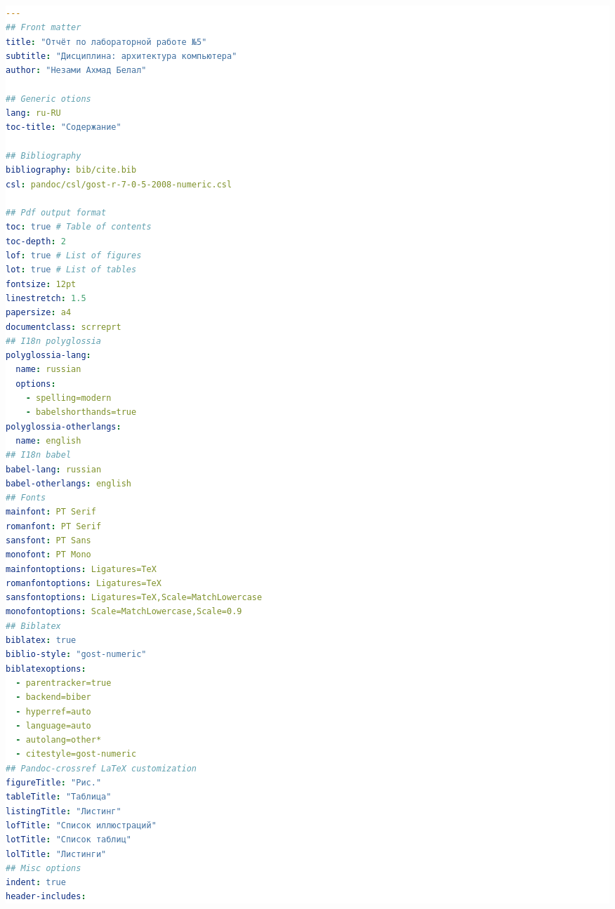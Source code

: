 ```yaml
---
## Front matter
title: "Отчёт по лабораторной работе №5"
subtitle: "Дисциплина: архитектура компьютера"
author: "Незами Ахмад Белал"

## Generic otions
lang: ru-RU
toc-title: "Содержание"

## Bibliography
bibliography: bib/cite.bib
csl: pandoc/csl/gost-r-7-0-5-2008-numeric.csl

## Pdf output format
toc: true # Table of contents
toc-depth: 2
lof: true # List of figures
lot: true # List of tables
fontsize: 12pt
linestretch: 1.5
papersize: a4
documentclass: scrreprt
## I18n polyglossia
polyglossia-lang:
  name: russian
  options:
	- spelling=modern
	- babelshorthands=true
polyglossia-otherlangs:
  name: english
## I18n babel
babel-lang: russian
babel-otherlangs: english
## Fonts
mainfont: PT Serif
romanfont: PT Serif
sansfont: PT Sans
monofont: PT Mono
mainfontoptions: Ligatures=TeX
romanfontoptions: Ligatures=TeX
sansfontoptions: Ligatures=TeX,Scale=MatchLowercase
monofontoptions: Scale=MatchLowercase,Scale=0.9
## Biblatex
biblatex: true
biblio-style: "gost-numeric"
biblatexoptions:
  - parentracker=true
  - backend=biber
  - hyperref=auto
  - language=auto
  - autolang=other*
  - citestyle=gost-numeric
## Pandoc-crossref LaTeX customization
figureTitle: "Рис."
tableTitle: "Таблица"
listingTitle: "Листинг"
lofTitle: "Список иллюстраций"
lotTitle: "Список таблиц"
lolTitle: "Листинги"
## Misc options
indent: true
header-includes:
```